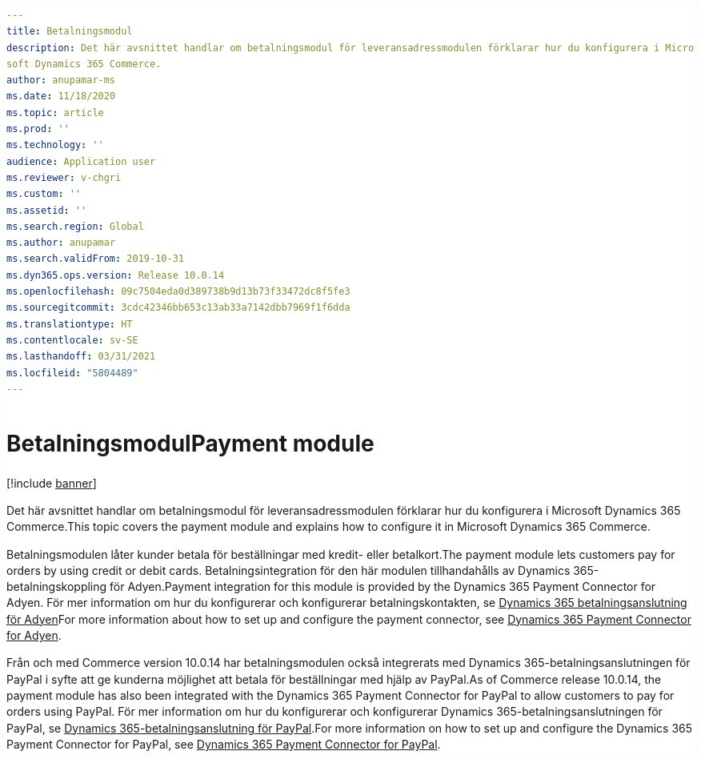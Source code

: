 ```yaml
---
title: Betalningsmodul
description: Det här avsnittet handlar om betalningsmodul för leveransadressmodulen förklarar hur du konfigurera i Microsoft Dynamics 365 Commerce.
author: anupamar-ms
ms.date: 11/18/2020
ms.topic: article
ms.prod: ''
ms.technology: ''
audience: Application user
ms.reviewer: v-chgri
ms.custom: ''
ms.assetid: ''
ms.search.region: Global
ms.author: anupamar
ms.search.validFrom: 2019-10-31
ms.dyn365.ops.version: Release 10.0.14
ms.openlocfilehash: 09c7504eda0d389738b9d13b73f33472dc8f5fe3
ms.sourcegitcommit: 3cdc42346bb653c13ab33a7142dbb7969f1f6dda
ms.translationtype: HT
ms.contentlocale: sv-SE
ms.lasthandoff: 03/31/2021
ms.locfileid: "5804489"
---
```

# <a name="payment-module"></a><span data-ttu-id="9cd37-103">Betalningsmodul</span><span class="sxs-lookup"><span data-stu-id="9cd37-103">Payment module</span></span>

[!include [banner](includes/banner.md)]

<span data-ttu-id="9cd37-104">Det här avsnittet handlar om betalningsmodul för leveransadressmodulen förklarar hur du konfigurera i Microsoft Dynamics 365 Commerce.</span><span class="sxs-lookup"><span data-stu-id="9cd37-104">This topic covers the payment module and explains how to configure it in Microsoft Dynamics 365 Commerce.</span></span>

<span data-ttu-id="9cd37-105">Betalningsmodulen låter kunder betala för beställningar med kredit- eller betalkort.</span><span class="sxs-lookup"><span data-stu-id="9cd37-105">The payment module lets customers pay for orders by using credit or debit cards.</span></span> <span data-ttu-id="9cd37-106">Betalningsintegration för den här modulen tillhandahålls av Dynamics 365-betalningskoppling för Adyen.</span><span class="sxs-lookup"><span data-stu-id="9cd37-106">Payment integration for this module is provided by the Dynamics 365 Payment Connector for Adyen.</span></span> <span data-ttu-id="9cd37-107">För mer information om hur du konfigurerar och konfigurerar betalningskontakten, se [Dynamics 365 betalningsanslutning för Adyen](dev-itpro/adyen-connector.md)</span><span class="sxs-lookup"><span data-stu-id="9cd37-107">For more information about how to set up and configure the payment connector, see [Dynamics 365 Payment Connector for Adyen](dev-itpro/adyen-connector.md).</span></span>  

<span data-ttu-id="9cd37-108">Från och med Commerce version 10.0.14 har betalningsmodulen också integrerats med Dynamics 365-betalningsanslutningen för PayPal i syfte att ge kunderna möjlighet att betala för beställningar med hjälp av PayPal.</span><span class="sxs-lookup"><span data-stu-id="9cd37-108">As of Commerce release 10.0.14, the payment module has also been integrated with the Dynamics 365 Payment Connector for PayPal to allow customers to pay for orders using PayPal.</span></span> <span data-ttu-id="9cd37-109">För mer information om hur du konfigurerar och konfigurerar Dynamics 365-betalningsanslutningen för PayPal, se [Dynamics 365-betalningsanslutning för PayPal](paypal.md).</span><span class="sxs-lookup"><span data-stu-id="9cd37-109">For more information on how to set up and configure the Dynamics 365 Payment Connector for PayPal, see [Dynamics 365 Payment Connector for PayPal](paypal.md).</span></span> 
